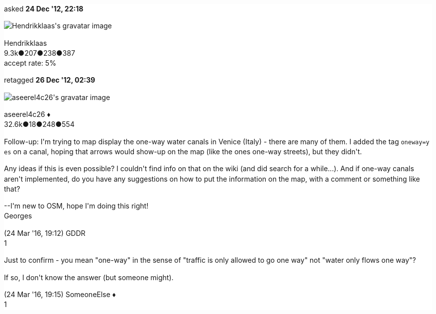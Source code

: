 <div class="post-update-info-container">
<div class="post-update-info post-update-info-user">
<p>asked <strong>24 Dec '12, 22:18</strong></p>
<img src="https://secure.gravatar.com/avatar/742e93034cd38ad243f7ab26f350b659?s=32&amp;d=identicon&amp;r=g" class="gravatar" width="32" height="32" alt="Hendrikklaas&#39;s gravatar image" />
<p><span>Hendrikklaas</span><br />
<span class="score" title="9286 reputation points"><span>9.3k</span></span><span title="207 badges"><span class="badge1">●</span><span class="badgecount">207</span></span><span title="238 badges"><span class="silver">●</span><span class="badgecount">238</span></span><span title="387 badges"><span class="bronze">●</span><span class="badgecount">387</span></span><br />
<span class="accept_rate" title="Rate of the user&#39;s accepted answers">accept rate:</span> <span title="Hendrikklaas has 39 accepted answers">5%</span></p>
</div>
<div class="post-update-info post-update-info-edited">
<p><span> retagged <strong>26 Dec '12, 02:39</strong> </span></p>
<img src="https://secure.gravatar.com/avatar/66f0dc05b44574e3894be07b0b37cf37?s=32&amp;d=identicon&amp;r=g" class="gravatar" width="32" height="32" alt="aseerel4c26&#39;s gravatar image" />
<p><span>aseerel4c26 ♦</span><br />
<span class="score" title="32615 reputation points"><span>32.6k</span></span><span title="18 badges"><span class="badge1">●</span><span class="badgecount">18</span></span><span title="248 badges"><span class="silver">●</span><span class="badgecount">248</span></span><span title="554 badges"><span class="bronze">●</span><span class="badgecount">554</span></span></p>
</div>
</div>
<div id="comments-container-18696" class="comments-container">
<span id="48828"></span>
<div id="comment-48828" class="comment">
<div id="post-48828-score" class="comment-score">
&#10;</div>
<div class="comment-text">
<p>Follow-up: I'm trying to map display the one-way water canals in Venice (Italy) - there are many of them. I added the tag <code>oneway=yes</code> on a canal, hoping that arrows would show-up on the map (like the ones one-way streets), but they didn't.</p>
<p>Any ideas if this is even possible? I couldn't find info on that on the wiki (and did search for a while...). And if one-way canals aren't implemented, do you have any suggestions on how to put the information on the map, with a comment or something like that?</p>
<p>--I'm new to OSM, hope I'm doing this right!<br />
Georges</p>
</div>
<div id="comment-48828-info" class="comment-info">
<span class="comment-age">(24 Mar '16, 19:12)</span> <span class="comment-user userinfo">GDDR</span>
</div>
</div>
<span id="48829"></span>
<div id="comment-48829" class="comment">
<div id="post-48829-score" class="comment-score">
1
</div>
<div class="comment-text">
<p>Just to confirm - you mean "one-way" in the sense of "traffic is only allowed to go one way" not "water only flows one way"?</p>
<p>If so, I don't know the answer (but someone might).</p>
</div>
<div id="comment-48829-info" class="comment-info">
<span class="comment-age">(24 Mar '16, 19:15)</span> <span class="comment-user userinfo">SomeoneElse ♦</span>
</div>
</div>
<span id="48839"></span>
<div id="comment-48839" class="comment">
<div id="post-48839-score" class="comment-score">
1
</div>